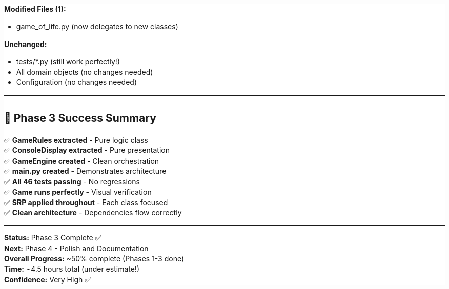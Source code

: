**Modified Files (1):**
- game_of_life.py (now delegates to new classes)

**Unchanged:**
- tests/*.py (still work perfectly!)
- All domain objects (no changes needed)
- Configuration (no changes needed)

---

## 🎉 Phase 3 Success Summary

✅ **GameRules extracted** - Pure logic class  
✅ **ConsoleDisplay extracted** - Pure presentation  
✅ **GameEngine created** - Clean orchestration  
✅ **main.py created** - Demonstrates architecture  
✅ **All 46 tests passing** - No regressions  
✅ **Game runs perfectly** - Visual verification  
✅ **SRP applied throughout** - Each class focused  
✅ **Clean architecture** - Dependencies flow correctly  

---

**Status:** Phase 3 Complete ✅  
**Next:** Phase 4 - Polish and Documentation  
**Overall Progress:** ~50% complete (Phases 1-3 done)  
**Time:** ~4.5 hours total (under estimate!)  
**Confidence:** Very High ✅

